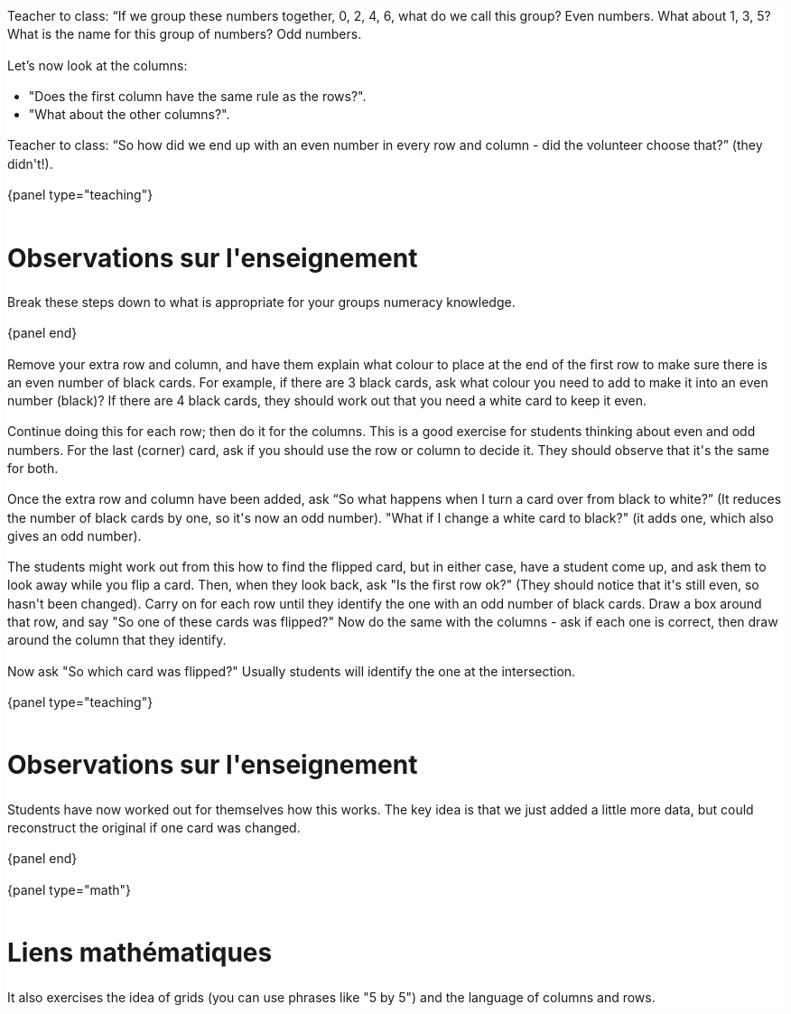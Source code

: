 Teacher to class: “If we group these numbers together, 0, 2, 4, 6, what do we call this group? Even numbers. What about 1, 3, 5? What is the name for this group of numbers? Odd numbers.

Let’s now look at the columns:

- "Does the first column have the same rule as the rows?".
- "What about the other columns?".

Teacher to class: “So how did we end up with an even number in every row and column - did the volunteer choose that?” (they didn't!).

{panel type="teaching"}

# Observations sur l'enseignement

Break these steps down to what is appropriate for your groups numeracy knowledge.

{panel end}

Remove your extra row and column, and have them explain what colour to place at the end of the first row to make sure there is an even number of black cards. For example, if there are 3 black cards, ask what colour you need to add to make it into an even number (black)? If there are 4 black cards, they should work out that you need a white card to keep it even.

Continue doing this for each row; then do it for the columns. This is a good exercise for students thinking about even and odd numbers. For the last (corner) card, ask if you should use the row or column to decide it. They should observe that it's the same for both.

Once the extra row and column have been added, ask “So what happens when I turn a card over from black to white?” (It reduces the number of black cards by one, so it's now an odd number). "What if I change a white card to black?" (it adds one, which also gives an odd number).

The students might work out from this how to find the flipped card, but in either case, have a student come up, and ask them to look away while you flip a card. Then, when they look back, ask "Is the first row ok?" (They should notice that it's still even, so hasn't been changed). Carry on for each row until they identify the one with an odd number of black cards. Draw a box around that row, and say "So one of these cards was flipped?" Now do the same with the columns - ask if each one is correct, then draw around the column that they identify.

Now ask "So which card was flipped?" Usually students will identify the one at the intersection.

{panel type="teaching"}

# Observations sur l'enseignement

Students have now worked out for themselves how this works. The key idea is that we just added a little more data, but could reconstruct the original if one card was changed.

{panel end}

{panel type="math"}

# Liens mathématiques

It also exercises the idea of grids (you can use phrases like "5 by 5") and the language of columns and rows.
